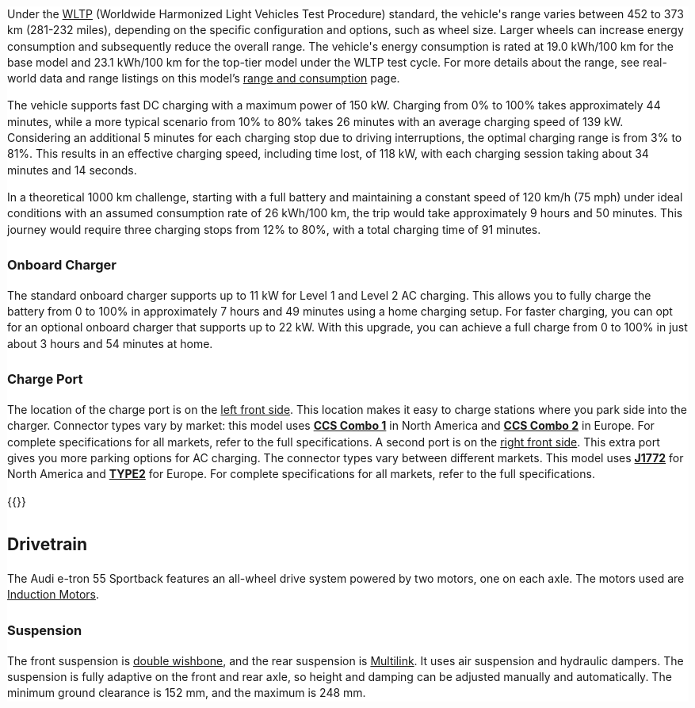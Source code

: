 Under the [WLTP](../../../../guides/understandingrange/wltp/) (Worldwide Harmonized Light Vehicles Test Procedure) standard, the vehicle's range varies between 452 to 373 km (281-232 miles), depending on the specific configuration and options, such as wheel size. Larger wheels can increase energy consumption and subsequently reduce the overall range. The vehicle's energy consumption is rated at 19.0 kWh/100 km for the base model and 23.1 kWh/100 km for the top-tier model under the WLTP test cycle. For more details about the range, see real-world data and range listings on this model’s [range and consumption](rangeandconsumption/) page.

The vehicle supports fast DC charging with a maximum power of 150 kW. Charging from 0% to 100% takes approximately 44 minutes, while a more typical scenario from 10% to 80% takes 26 minutes with an average charging speed of 139 kW. Considering an additional 5 minutes for each charging stop due to driving interruptions, the optimal charging range is from 3% to 81%. This results in an effective charging speed, including time lost, of 118 kW, with each charging session taking about 34 minutes and 14 seconds.

In a theoretical 1000 km challenge, starting with a full battery and maintaining a constant speed of 120 km/h (75 mph) under ideal conditions with an assumed consumption rate of 26 kWh/100 km, the trip would take approximately 9 hours and 50 minutes. This journey would require three charging stops from 12% to 80%, with a total charging time of 91 minutes.

### Onboard Charger

The standard onboard charger supports up to 11 kW for Level 1 and Level 2 AC charging. This allows you to fully charge the battery from 0 to 100% in approximately 7 hours and 49 minutes using a home charging setup. For faster charging, you can opt for an optional onboard charger that supports up to 22 kW. With this upgrade, you can achieve a full charge from 0 to 100% in just about 3 hours and 54 minutes at home.

### Charge Port

The location of the charge port is on the [left front side](../../../../technology/charging/connectors/#front-side). This location makes it easy to charge stations where you park side into the charger. Connector types vary by market: this model uses [**CCS Combo 1**](../../../../technology/charging/connectors/#ccs) in North America and [**CCS Combo 2**](../../../../technology/charging/connectors/#ccs) in Europe. For complete specifications for all markets, refer to the full specifications. A second port is on the [right front side](../../../../technology/charging/connectors/#front-side). This extra port gives you more parking options for AC charging. The connector types vary between different markets. This model uses [**J1772**](../../../../technology/charging/connectors/#j1772) for North America and [**TYPE2**](../../../../technology/charging/connectors/#type-2) for Europe. For complete specifications for all markets, refer to the full specifications.

{{<evkxdisplayaddarticle />}}

## Drivetrain

The Audi e-tron 55 Sportback features an all-wheel drive system powered by two motors, one on each axle. The motors used are [Induction Motors](../../../../technology/motors/asm/).

### Suspension

The front suspension is [double wishbone](../../../../technology/suspension/#double-wishbone), and the rear suspension is [Multilink](../../../../technology/suspension/#multilink). It uses air suspension and hydraulic dampers. The suspension is fully adaptive on the front and rear axle, so height and damping can be adjusted manually and automatically. The minimum ground clearance is 152 mm, and the maximum is 248 mm.

